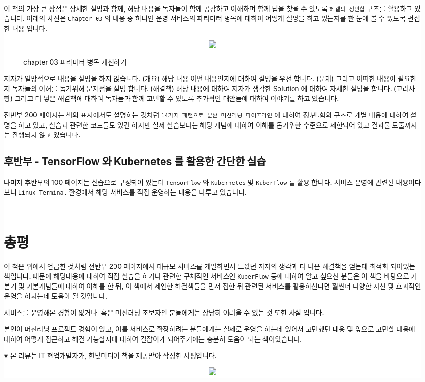 이 책의 가장 큰 장점은 상세한 설명과 함께, 해당 내용을 독자들이 함께 공감하고 이해하며 함께 답을 찾을 수 있도록 `헤겔의 정반합` 구조를 활용하고 있습니다. 아래의 사진은 `Chapter 03` 의 내용 중 하나인 운영 서비스의 파라미터 병목에 대하여 어떻게 설명을 하고 있는지를 한 눈에 볼 수 있도록 편집한 내용 입니다.

<figure class="align-center">
  <p style="text-align: center">
  <img width="510px" src="{{site.baseurl}}/assets/service/largeml-03.jpg">
  <figcaption>chapter 03 파라미터 병목 개선하기</figcaption>
  </p>
</figure>

저자가 일방적으로 내용을 설명을 하지 않습니다. (개요) 해당 내용 어떤 내용인지에 대하여 설명을 우선 합니다. (문제) 그리고 어떠한 내용이 필요한지 독자들의 이해를 돕기위해 문제점을 설명 합니다. (해결책) 해당 내용에 대하여 저자가 생각한 Solution 에 대하여 자세한 설명을 합니다. (고려사향) 그리고 더 낳은 해결책에 대하여 독자들과 함께 고민할 수 있도록 추가적인 대안들에 대하여 이야기를 하고 있습니다.

전반부 200 페이지는 책의 표지에서도 설명하는 것처럼 `14가지 패턴으로 분산 머신러닝 파이프라인` 에 대하여 정.반.합의 구조로 개별 내용에 대하여 설명을 하고 있고, 실습과 관련한 코드들도 있긴 하지만 실제 실습보다는 해당 개념에 대하여 이해를 돕기위한 수준으로 제한되어 있고 결과물 도출까지는 진행되지 않고 있습니다.

## 후반부 - TensorFlow 와 Kubernetes 를 활용한 간단한 실습

나머지 후반부의 100 페이지는 실습으로 구성되어 있는데 `TensorFlow` 와 `Kubernetes` 및 `KuberFlow` 를 활용 합니다. 서비스 운영에 관련된 내용이다 보니 `Linux Terminal` 환경에서 해당 서비스를 직접 운영하는 내용을 다루고 있습니다. 

<br/>

# 총평
이 책은 위에서 언급한 것처럼 전반부 200 페이지에서 대규모 서비스를 개발하면서 느꼈던 저자의 생각과 더 나은 해결책을 얻는데 최적화 되어있는 책입니다. 때문에 해당내용에 대하여 직접 실습을 하거나 관련한 구체적인 서비스인 `KuberFlow` 등에 대하여 알고 싶으신 분들은 이 책을 바탕으로 기본기 및 기본개념들에 대하여 이해를 한 뒤, 이 책에서 제안한 해결책들을 먼저 접한 뒤 관련된 서비스를 활용하신다면 훨씬더 다양한 시선 및 효과적인 운영을 하시는데 도움이 될 것입니다.

서비스를 운영해본 경험이 없거나, 혹은 머신러닝 초보자인 분들에게는 상당히 어려울 수 있는 것 또한 사실 입니다. 

본인이 머신러닝 프로젝트 경험이 있고, 이를 서비스로 확장하려는 분들에게는 실제로 운영을 하는데 있어서 고민했던 내용 및 앞으로 고민할 내용에 대하여 어떻게 접근하고 해결 가능할지에 대하여 길잡이가 되어주기에는 충분히 도움이 되는 책이었습니다.

※ 본 리뷰는 IT 현업개발자가, 한빛미디어 책을 제공받아 작성한 서평입니다.

<figure class="align-center">
  <p style="text-align: center">
  <img width="510px" src="{{site.baseurl}}/assets/book/large-ml.jpg">
  </p>
</figure>
